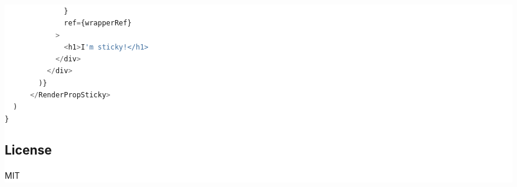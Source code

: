 ```js
              }
              ref={wrapperRef}
            >
              <h1>I'm sticky!</h1>
            </div>
          </div>
        )}
      </RenderPropSticky>  
  )
}

```


## License
MIT
